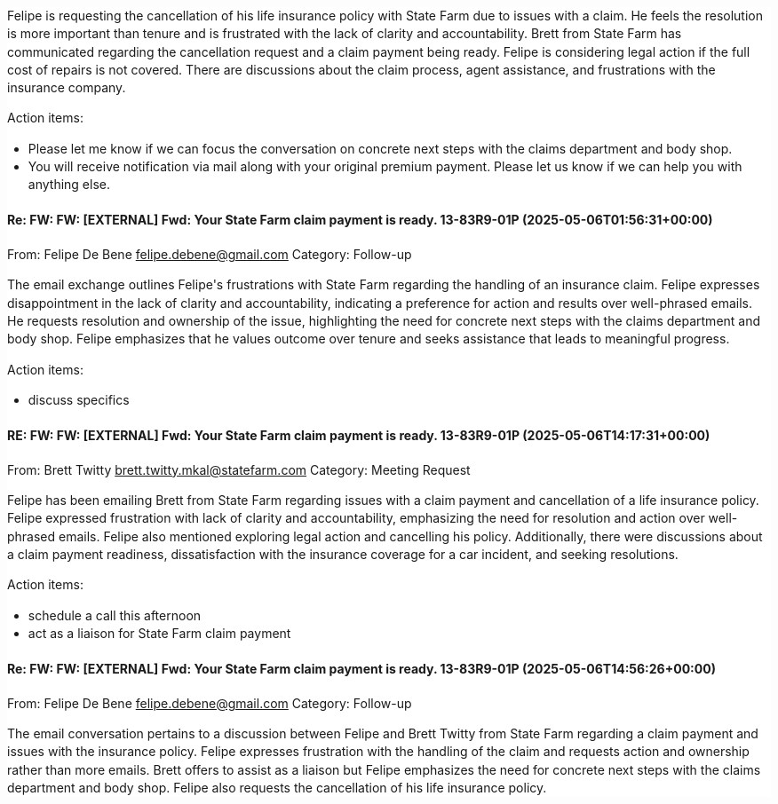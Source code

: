 Felipe is requesting the cancellation of his life insurance policy with State Farm due to issues with a claim. He feels the resolution is more important than tenure and is frustrated with the lack of clarity and accountability. Brett from State Farm has communicated regarding the cancellation request and a claim payment being ready. Felipe is considering legal action if the full cost of repairs is not covered. There are discussions about the claim process, agent assistance, and frustrations with the insurance company.

Action items:
- Please let me know if we can focus the conversation on concrete next steps with the claims department and body shop.
- You will receive notification via mail along with your original premium payment. Please let us know if we can help you with anything else.

#### Re: FW: FW: [EXTERNAL] Fwd: Your State Farm claim payment is ready. 13-83R9-01P (2025-05-06T01:56:31+00:00)
From: Felipe De Bene <felipe.debene@gmail.com>
Category: Follow-up

The email exchange outlines Felipe's frustrations with State Farm regarding the handling of an insurance claim. Felipe expresses disappointment in the lack of clarity and accountability, indicating a preference for action and results over well-phrased emails. He requests resolution and ownership of the issue, highlighting the need for concrete next steps with the claims department and body shop. Felipe emphasizes that he values outcome over tenure and seeks assistance that leads to meaningful progress.

Action items:
- discuss specifics

#### RE: FW: FW: [EXTERNAL] Fwd: Your State Farm claim payment is ready. 13-83R9-01P (2025-05-06T14:17:31+00:00)
From: Brett Twitty <brett.twitty.mkal@statefarm.com>
Category: Meeting Request

Felipe has been emailing Brett from State Farm regarding issues with a claim payment and cancellation of a life insurance policy. Felipe expressed frustration with lack of clarity and accountability, emphasizing the need for resolution and action over well-phrased emails. Felipe also mentioned exploring legal action and cancelling his policy. Additionally, there were discussions about a claim payment readiness, dissatisfaction with the insurance coverage for a car incident, and seeking resolutions.

Action items:
- schedule a call this afternoon
- act as a liaison for State Farm claim payment

#### Re: FW: FW: [EXTERNAL] Fwd: Your State Farm claim payment is ready. 13-83R9-01P (2025-05-06T14:56:26+00:00)
From: Felipe De Bene <felipe.debene@gmail.com>
Category: Follow-up

The email conversation pertains to a discussion between Felipe and Brett Twitty from State Farm regarding a claim payment and issues with the insurance policy. Felipe expresses frustration with the handling of the claim and requests action and ownership rather than more emails. Brett offers to assist as a liaison but Felipe emphasizes the need for concrete next steps with the claims department and body shop. Felipe also requests the cancellation of his life insurance policy.
